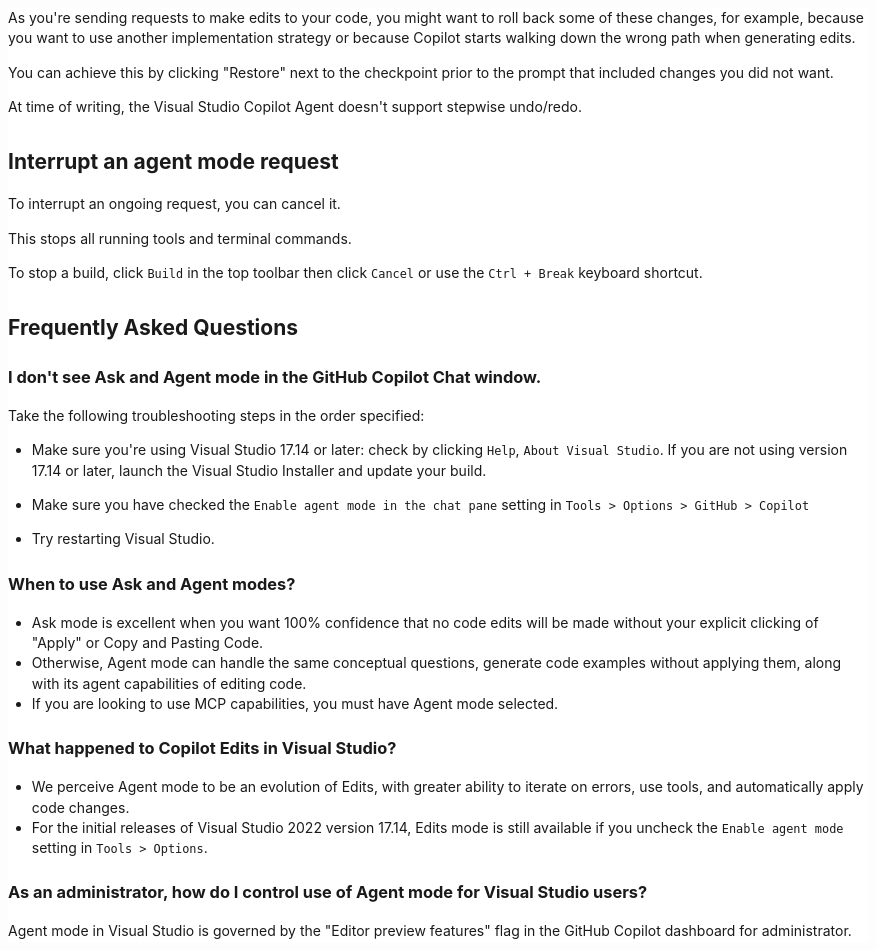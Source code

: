 As you're sending requests to make edits to your code, you might want to roll back some of these changes, for example, because you want to use another implementation strategy or because Copilot starts walking down the wrong path when generating edits.

You can achieve this by clicking "Restore" next to the checkpoint prior to the prompt that included changes you did not want.

At time of writing, the Visual Studio Copilot Agent doesn't support stepwise undo/redo.

## Interrupt an agent mode request
To interrupt an ongoing request, you can cancel it.

This stops all running tools and terminal commands.

To stop a build, click `Build` in the top toolbar then click `Cancel` or use the `Ctrl + Break` keyboard shortcut.

## Frequently Asked Questions

### I don't see Ask and Agent mode in the GitHub Copilot Chat window.

Take the following troubleshooting steps in the order specified:

- Make sure you're using Visual Studio 17.14 or later: check by clicking `Help`, `About Visual Studio`. If you are not using version 17.14 or later, launch the Visual Studio Installer and update your build.

- Make sure you have checked the `Enable agent mode in the chat pane` setting in `Tools > Options > GitHub > Copilot`

- Try restarting Visual Studio.

### When to use Ask and Agent modes?

- Ask mode is excellent when you want 100% confidence that no code edits will be made without your explicit clicking of "Apply" or Copy and Pasting Code.
- Otherwise, Agent mode can handle the same conceptual questions, generate code examples without applying them, along with its agent capabilities of editing code.
- If you are looking to use MCP capabilities, you must have Agent mode selected.

### What happened to Copilot Edits in Visual Studio?

- We perceive Agent mode to be an evolution of Edits, with greater ability to iterate on errors, use tools, and automatically apply code changes.
- For the initial releases of Visual Studio 2022 version 17.14, Edits mode is still available if you uncheck the `Enable agent mode` setting in `Tools > Options`.

### As an administrator, how do I control use of Agent mode for Visual Studio users?

Agent mode in Visual Studio is governed by the "Editor preview features" flag in the GitHub Copilot dashboard for administrator.
